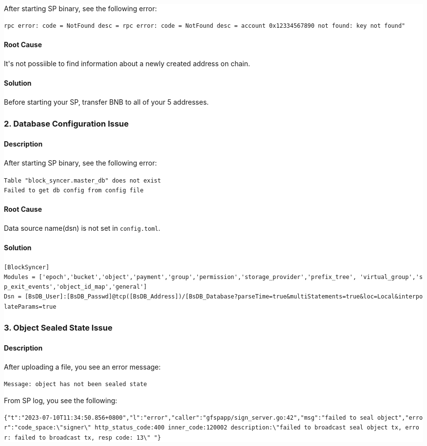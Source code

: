 After starting SP binary, see the following error:

```shell
rpc error: code = NotFound desc = rpc error: code = NotFound desc = account 0x12334567890 not found: key not found"
```

#### Root Cause

It's not possiible to find information about a newly created address on chain.

#### Solution

Before starting your SP, transfer BNB to all of your 5 addresses.

### 2. Database Configuration Issue

#### Description

After starting SP binary, see the following error:

```shell
Table "block_syncer.master_db" does not exist
Failed to get db config from config file
```

#### Root Cause

Data source name(dsn) is not set in `config.toml`.

#### Solution

```shell
[BlockSyncer]
Modules = ['epoch','bucket','object','payment','group','permission','storage_provider','prefix_tree', 'virtual_group','sp_exit_events','object_id_map','general']
Dsn = [BsDB_User]:[BsDB_Passwd]@tcp([BsDB_Address])/[BsDB_Database?parseTime=true&multiStatements=true&loc=Local&interpolateParams=true
```

### 3. Object Sealed State Issue

#### Description

After uploading a file, you see an error message:

```shell
Message: object has not been sealed state
```

From SP log, you see the following:

```shell
{"t":"2023-07-10T11:34:50.856+0800","l":"error","caller":"gfspapp/sign_server.go:42","msg":"failed to seal object","error":"code_space:\"signer\" http_status_code:400 inner_code:120002 description:\"failed to broadcast seal object tx, error: failed to broadcast tx, resp code: 13\" "}
```
